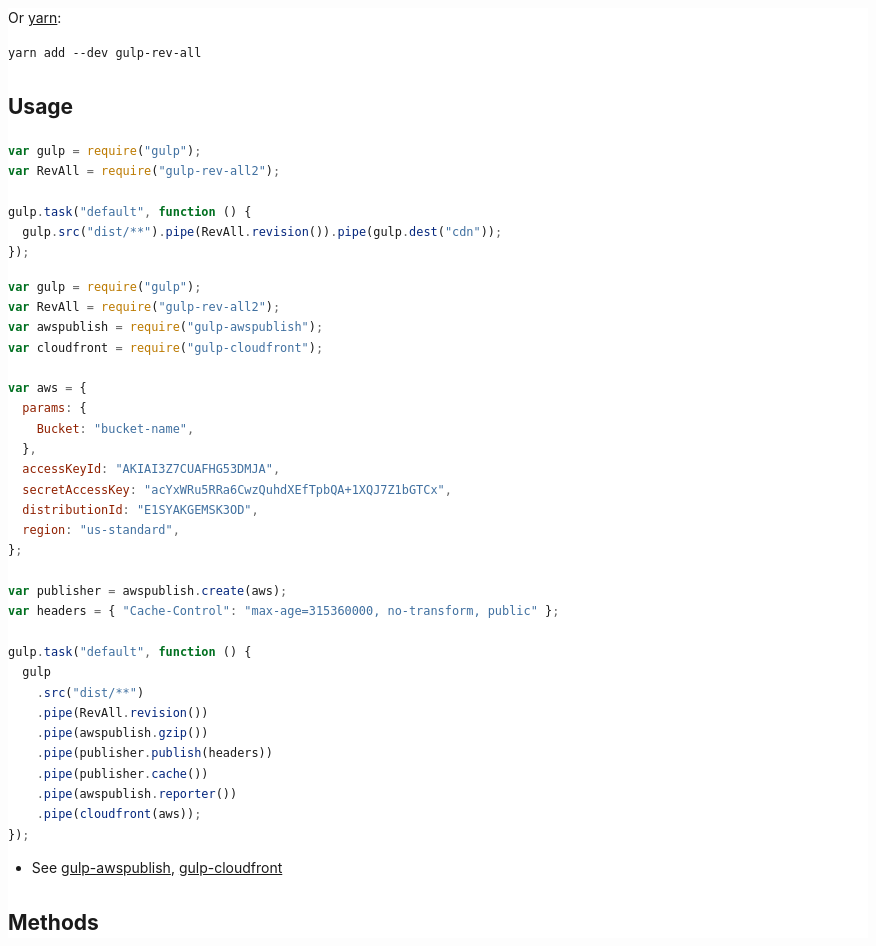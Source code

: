 Or [yarn](https://yarnpkg.com/):

```
yarn add --dev gulp-rev-all
```

## Usage

```js
var gulp = require("gulp");
var RevAll = require("gulp-rev-all2");

gulp.task("default", function () {
  gulp.src("dist/**").pipe(RevAll.revision()).pipe(gulp.dest("cdn"));
});
```

```js
var gulp = require("gulp");
var RevAll = require("gulp-rev-all2");
var awspublish = require("gulp-awspublish");
var cloudfront = require("gulp-cloudfront");

var aws = {
  params: {
    Bucket: "bucket-name",
  },
  accessKeyId: "AKIAI3Z7CUAFHG53DMJA",
  secretAccessKey: "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",
  distributionId: "E1SYAKGEMSK3OD",
  region: "us-standard",
};

var publisher = awspublish.create(aws);
var headers = { "Cache-Control": "max-age=315360000, no-transform, public" };

gulp.task("default", function () {
  gulp
    .src("dist/**")
    .pipe(RevAll.revision())
    .pipe(awspublish.gzip())
    .pipe(publisher.publish(headers))
    .pipe(publisher.cache())
    .pipe(awspublish.reporter())
    .pipe(cloudfront(aws));
});
```

- See [gulp-awspublish](https://www.npmjs.org/package/gulp-awspublish), [gulp-cloudfront](https://www.npmjs.org/package/gulp-cloudfront)

## Methods
